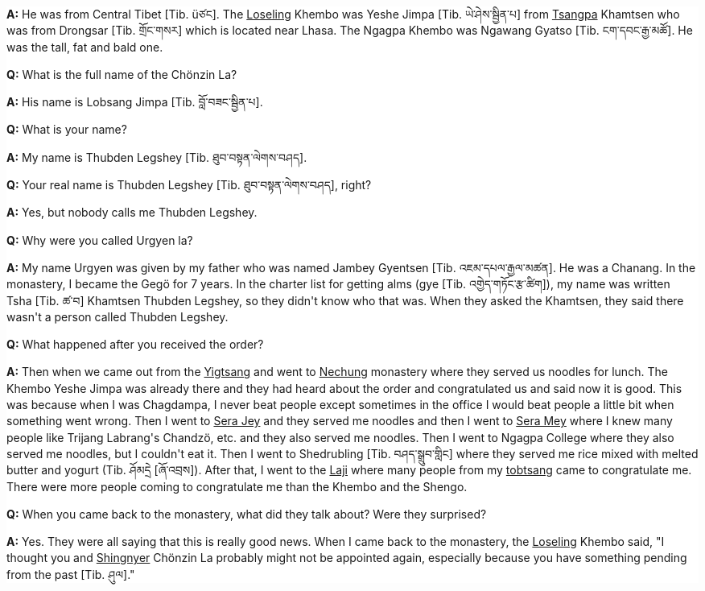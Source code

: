 **A:**  He was from Central Tibet [Tib. üཙང]. The <a href="#" data-tooltip="[tib. བློ་གསལ་གླིང]** One of the main colleges in Drepung Monastery.">Loseling</a> Khembo was Yeshe Jimpa [Tib. ཡེ་ཤེས་སྦྱིན་པ] from <a href="#" data-tooltip="[tib. གཙང་པ]** 1. A person from Tsang. 2. A khamtsen in Loseling College.">Tsangpa</a> Khamtsen who was from Drongsar [Tib. གྲོང་གསར] which is located near Lhasa. The Ngagpa Khembo was Ngawang Gyatso [Tib. ངག་དབང་རྒྱ་མཚོ]. He was the tall, fat and bald one.   

**Q:**  What is the full name of the Chönzin La?   

**A:**  His name is Lobsang Jimpa [Tib. བློ་བཟང་སྦྱིན་པ].   

**Q:**  What is your name?   

**A:**  My name is Thubden Legshey [Tib. ཐུབ་བསྟན་ལེགས་བཤད].   

**Q:**  Your real name is Thubden Legshey [Tib. ཐུབ་བསྟན་ལེགས་བཤད], right?   

**A:**  Yes, but nobody calls me Thubden Legshey.   

**Q:**  Why were you called Urgyen la?   

**A:**  My name Urgyen was given by my father who was named Jambey Gyentsen [Tib. འཇམ་དཔལ་རྒྱལ་མཚན]. He was a Chanang. In the monastery, I became the Gegö for 7 years. In the charter list for getting alms (gye [Tib. འགྱེད་གཏོང་རྩ་ཚིག]), my name was written Tsha [Tib. ཚ་བ] Khamtsen Thubden Legshey, so they didn't know who that was. When they asked the Khamtsen, they said there wasn't a person called Thubden Legshey.   

**Q:**  What happened after you received the order?   

**A:**  Then when we came out from the <a href="#" data-tooltip="[tib. ཡིག་ཚང]** The highest office dealing with monastic and religious affairs in the traditional Tibetan government. It is often called the Ecclesiastic Office. It was headed by 4 fourth rank monk officials called Trunyichemmo. The senior Trunyichemmo was called Ta Lama.">Yigtsang</a> and went to <a href="#" data-tooltip="[tib. གནས་ཆུང]** 1. One of the main protector deities of the Tibetan government and the Dalai Lama. 2. The monastery in which the medium of Nechung resides that is located just east of Drepung Monastery.">Nechung</a> monastery where they served us noodles for lunch. The Khembo Yeshe Jimpa was already there and they had heard about the order and congratulated us and said now it is good. This was because when I was Chagdampa, I never beat people except sometimes in the office I would beat people a little bit when something went wrong. Then I went to <a href="#" data-tooltip="[tib. སེ་ར་བྱེས]** The Jey (Je) College of Sera Monastery.">Sera Jey</a> and they served me noodles and then I went to <a href="#" data-tooltip="[tib. སེ་ར་སྨད]** The Mey (Me) College of Sera Monastery.">Sera Mey</a> where I knew many people like Trijang Labrang's Chandzö, etc. and they also served me noodles. Then I went to Ngagpa College where they also served me noodles, but I couldn't eat it. Then I went to Shedrubling [Tib. བཤད་སྒྲུབ་གླིང] where they served me rice mixed with melted butter and yogurt (Tib. ཤོམདྲེ [ཞོ་འབྲས]). After that, I went to the <a href="#" data-tooltip="[tib. བླ་སྤྱི]** The highest administrative council in large monasteries, like Drepung. It consisted of the Abbots, the Tshogchen Umdze, the Shengo and the Jiso. In Drepung it also included ex-abbots.">Laji</a> where many people from my <a href="#" data-tooltip="[tib. ལྟོ་ཚང]** 1. The club of the Dobdos. 2. A group of people eating together.">tobtsang</a> came to congratulate me. There were more people coming to congratulate me than the Khembo and the Shengo.   

**Q:**  When you came back to the monastery, what did they talk about? Were they surprised?   

**A:**  Yes. They were all saying that this is really good news. When I came back to the monastery, the <a href="#" data-tooltip="[tib. བློ་གསལ་གླིང]** One of the main colleges in Drepung Monastery.">Loseling</a> Khembo said, "I thought you and <a href="#" data-tooltip="[tib. ཤིང་གཉེར]** The monk in charge of firewood at the Mönlam Prayer Festival.">Shingnyer</a> Chönzin La probably might not be appointed again, especially because you have something pending from the past [Tib. ཤུལ]."   
